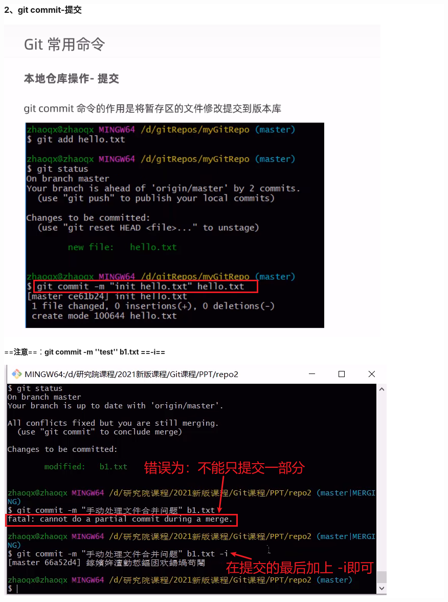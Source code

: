 
### 2、git commit-提交

![image-20240901204835698](Git-Learing-Local.assets/image-20240901204835698.png)

==**注意**==：**git commit -m ''test'' b1.txt ==-i==**

![image-20240901220004344](Git-Learing-Local.assets/image-20240901220004344.png)
